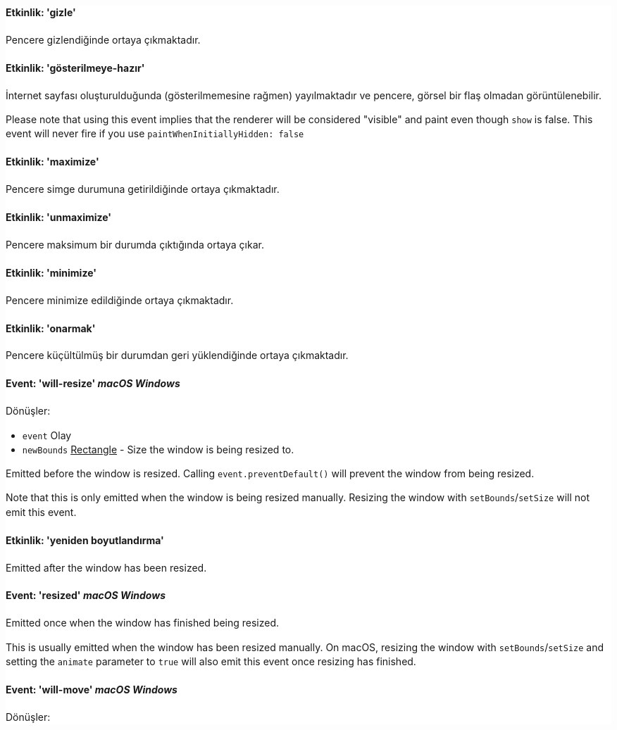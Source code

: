 #### Etkinlik: 'gizle'

Pencere gizlendiğinde ortaya çıkmaktadır.

#### Etkinlik: 'gösterilmeye-hazır'

İnternet sayfası oluşturulduğunda (gösterilmemesine rağmen) yayılmaktadır ve pencere, görsel bir flaş olmadan görüntülenebilir.

Please note that using this event implies that the renderer will be considered "visible" and paint even though `show` is false.  This event will never fire if you use `paintWhenInitiallyHidden: false`

#### Etkinlik: 'maximize'

Pencere simge durumuna getirildiğinde ortaya çıkmaktadır.

#### Etkinlik: 'unmaximize'

Pencere maksimum bir durumda çıktığında ortaya çıkar.

#### Etkinlik: 'minimize'

Pencere minimize edildiğinde ortaya çıkmaktadır.

#### Etkinlik: 'onarmak'

Pencere küçültülmüş bir durumdan geri yüklendiğinde ortaya çıkmaktadır.

#### Event: 'will-resize' _macOS_ _Windows_

Dönüşler:

* `event` Olay
* `newBounds` [Rectangle](structures/rectangle.md) - Size the window is being resized to.

Emitted before the window is resized. Calling `event.preventDefault()` will prevent the window from being resized.

Note that this is only emitted when the window is being resized manually. Resizing the window with `setBounds`/`setSize` will not emit this event.

#### Etkinlik: 'yeniden boyutlandırma'

Emitted after the window has been resized.

#### Event: 'resized' _macOS_ _Windows_

Emitted once when the window has finished being resized.

This is usually emitted when the window has been resized manually. On macOS, resizing the window with `setBounds`/`setSize` and setting the `animate` parameter to `true` will also emit this event once resizing has finished.

#### Event: 'will-move' _macOS_ _Windows_

Dönüşler:
